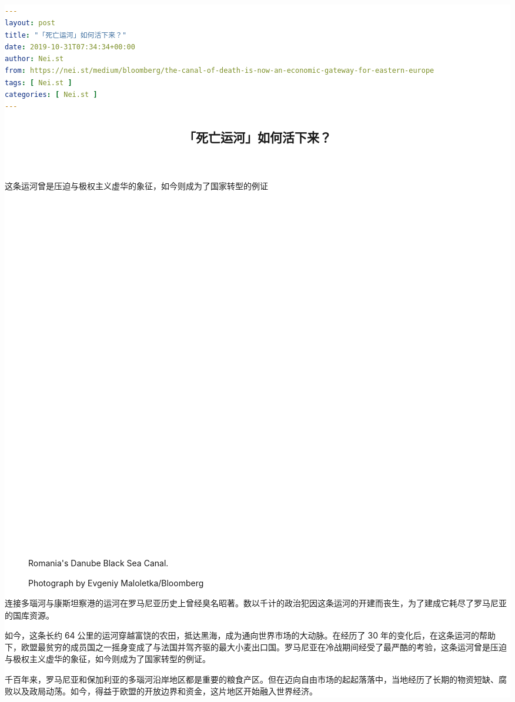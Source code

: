 ```yaml
---
layout: post
title: "「死亡运河」如何活下来？"
date: 2019-10-31T07:34:34+00:00
author: Nei.st
from: https://nei.st/medium/bloomberg/the-canal-of-death-is-now-an-economic-gateway-for-eastern-europe
tags: [ Nei.st ]
categories: [ Nei.st ]
---
```


<article class="post-7806 post type-post status-publish format-standard hentry category-bloomberg" id="post-7806">
 <header class="page-header medium Archives">
  <div class="page-header__image">
  </div>
  <div class="page-header__content">
   <h1 class="page-title text-align-center">
    「死亡运河」如何活下来？
   </h1>
  </div>
 </header>
 <div class="entry-content aesop-entry-content" id="post-7806-content">
  <link as="font" crossorigin="anonymous" href="//cdn.jsdelivr.net/gh/0nd1jyU39XQ/_/glyph/font-face/0uIzqoZjSuJfvSBnvgXTcApMtcVhMcpr.woff" rel="preload" type="font/woff"/>
  <link as="font" crossorigin="anonymous" href="//cdn.jsdelivr.net/gh/0nd1jyU39XQ/_/glyph/font-face/1sTnSLZWDKucPX6SAk.woff" rel="preload" type="font/woff"/>
  <p class="blog-post__description">
   这条运河曾是压迫与极权主义虚华的象征，如今则成为了国家转型的例证
  </p>
  <span id="more-7806">
  </span>
  <div class="container large img component-image edge">
   <div class="aspectRatioPlaceholder" style="padding-bottom:69.04906117504544%;height: 0;">
    <div class="progressiveMedia" data-height="2280" data-width="3302">
     <img alt="" class="progressiveMedia-image" data-src="https://cdn.jsdelivr.net/gh/0nd1jyU39XQ/_/img/1/e52bf525ly1g8hestzroqj22jq1rc4p6.jpg" src="https://cdn.jsdelivr.net/gh/0nd1jyU39XQ/_/img/1/e52bf525ly1g8hestzroqj22jq1rc4p6.jpg"/>
    </div>
   </div>
   <div class="aesop-image-component">
    <figure class="aesop-image-component-image aesop-component-align-center aesop-image-component-caption-left">
     <figcaption class="aesop-image-component-caption">
      <p class="aesop-cap-description">
       Romania's Danube Black Sea Canal.
      </p>
      <p class="aesop-cap-cred">
       Photograph by Evgeniy Maloletka/Bloomberg
      </p>
     </figcaption>
    </figure>
   </div>
  </div>
  <p>
   连接多瑙河与康斯坦察港的运河在罗马尼亚历史上曾经臭名昭著。数以千计的政治犯因这条运河的开建而丧生，为了建成它耗尽了罗马尼亚的国库资源。
  </p>
  <p>
   如今，这条长约 64 公里的运河穿越富饶的农田，抵达黑海，成为通向世界市场的大动脉。在经历了 30 年的变化后，在这条运河的帮助下，欧盟最贫穷的成员国之一摇身变成了与法国并驾齐驱的最大小麦出口国。罗马尼亚在冷战期间经受了最严酷的考验，这条运河曾是压迫与极权主义虚华的象征，如今则成为了国家转型的例证。
  </p>
  <p>
   千百年来，罗马尼亚和保加利亚的多瑙河沿岸地区都是重要的粮食产区。但在迈向自由市场的起起落落中，当地经历了长期的物资短缺、腐败以及政局动荡。如今，得益于欧盟的开放边界和资金，这片地区开始融入世界经济。